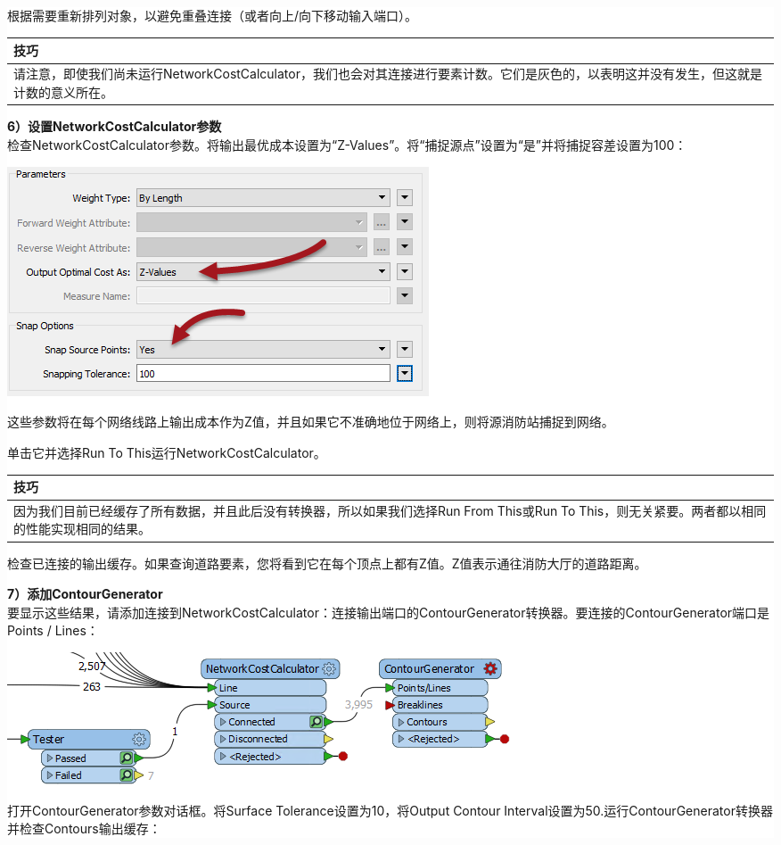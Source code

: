 根据需要重新排列对象，以避免重叠连接（或者向上/向下移动输入端口）。

|  技巧 |
| :--- |
|  请注意，即使我们尚未运行NetworkCostCalculator，我们也会对其连接进行要素计数。它们是灰色的，以表明这并没有发生，但这就是计数的意义所在。 |

  
**6）设置NetworkCostCalculator参数**  
检查NetworkCostCalculator参数。将输出最优成本设置为“Z-Values”。将“捕捉源点”设置为“是”并将捕捉容差设置为100：

[![](../.gitbook/assets/img2.204.nccparams.png)](https://github.com/domix2000/FMETraining-1/blob/Desktop-Upgrade-To-2018/2018Upgrade2PartialRun/Images/Img2.204.NCCParams.png)

这些参数将在每个网络线路上输出成本作为Z值，并且如果它不准确地位于网络上，则将源消防站捕捉到网络。

单击它并选择Run To This运行NetworkCostCalculator。

|  技巧 |
| :--- |
|  因为我们目前已经缓存了所有数据，并且此后没有转换器，所以如果我们选择Run From This或Run To This，则无关紧要。两者都以相同的性能实现相同的结果。 |

检查已连接的输出缓存。如果查询道路要素，您将看到它在每个顶点上都有Z值。Z值表示通往消防大厅的道路距离。

  
**7）添加ContourGenerator**  
要显示这些结果，请添加连接到NetworkCostCalculator：连接输出端口的ContourGenerator转换器。要连接的ContourGenerator端口是Points / Lines：

[![](../.gitbook/assets/img2.205.contourgenerator.png)](https://github.com/domix2000/FMETraining-1/blob/Desktop-Upgrade-To-2018/2018Upgrade2PartialRun/Images/Img2.205.ContourGenerator.png)

打开ContourGenerator参数对话框。将Surface Tolerance设置为10，将Output Contour Interval设置为50.运行ContourGenerator转换器并检查Contours输出缓存：
